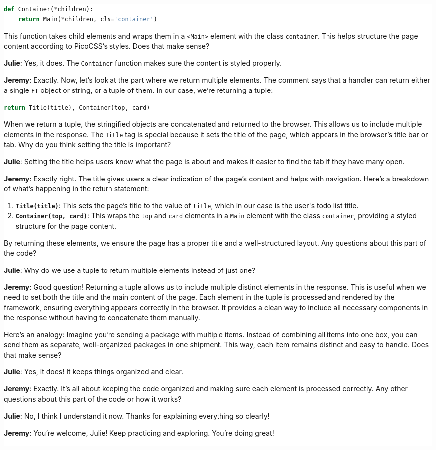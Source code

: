 ```python
def Container(*children):
    return Main(*children, cls='container')
```

This function takes child elements and wraps them in a `<Main>` element with the class `container`. This helps structure the page content according to PicoCSS’s styles. Does that make sense?

**Julie**: Yes, it does. The `Container` function makes sure the content is styled properly.

**Jeremy**: Exactly. Now, let’s look at the part where we return multiple elements. The comment says that a handler can return either a single `FT` object or string, or a tuple of them. In our case, we’re returning a tuple:

```python
return Title(title), Container(top, card)
```

When we return a tuple, the stringified objects are concatenated and returned to the browser. This allows us to include multiple elements in the response. The `Title` tag is special because it sets the title of the page, which appears in the browser’s title bar or tab. Why do you think setting the title is important?

**Julie**: Setting the title helps users know what the page is about and makes it easier to find the tab if they have many open.

**Jeremy**: Exactly right. The title gives users a clear indication of the page’s content and helps with navigation. Here’s a breakdown of what’s happening in the return statement:

1. **`Title(title)`**: This sets the page’s title to the value of `title`, which in our case is the user's todo list title.
2. **`Container(top, card)`**: This wraps the `top` and `card` elements in a `Main` element with the class `container`, providing a styled structure for the page content.

By returning these elements, we ensure the page has a proper title and a well-structured layout. Any questions about this part of the code?

**Julie**: Why do we use a tuple to return multiple elements instead of just one?

**Jeremy**: Good question! Returning a tuple allows us to include multiple distinct elements in the response. This is useful when we need to set both the title and the main content of the page. Each element in the tuple is processed and rendered by the framework, ensuring everything appears correctly in the browser. It provides a clean way to include all necessary components in the response without having to concatenate them manually.

Here’s an analogy: Imagine you’re sending a package with multiple items. Instead of combining all items into one box, you can send them as separate, well-organized packages in one shipment. This way, each item remains distinct and easy to handle. Does that make sense?

**Julie**: Yes, it does! It keeps things organized and clear.

**Jeremy**: Exactly. It’s all about keeping the code organized and making sure each element is processed correctly. Any other questions about this part of the code or how it works?

**Julie**: No, I think I understand it now. Thanks for explaining everything so clearly!

**Jeremy**: You’re welcome, Julie! Keep practicing and exploring. You’re doing great!

---
